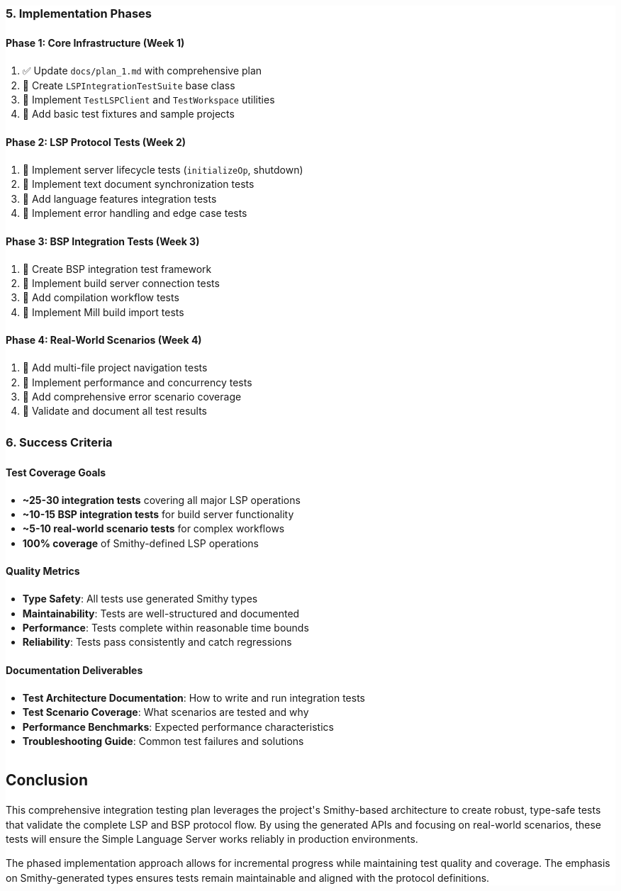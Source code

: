 ### 5. Implementation Phases

#### Phase 1: Core Infrastructure (Week 1)
1. ✅ Update `docs/plan_1.md` with comprehensive plan
2. 📝 Create `LSPIntegrationTestSuite` base class
3. 📝 Implement `TestLSPClient` and `TestWorkspace` utilities
4. 📝 Add basic test fixtures and sample projects

#### Phase 2: LSP Protocol Tests (Week 2)
1. 📝 Implement server lifecycle tests (`initializeOp`, shutdown)
2. 📝 Implement text document synchronization tests
3. 📝 Add language features integration tests
4. 📝 Implement error handling and edge case tests

#### Phase 3: BSP Integration Tests (Week 3)
1. 📝 Create BSP integration test framework
2. 📝 Implement build server connection tests
3. 📝 Add compilation workflow tests
4. 📝 Implement Mill build import tests

#### Phase 4: Real-World Scenarios (Week 4)
1. 📝 Add multi-file project navigation tests
2. 📝 Implement performance and concurrency tests
3. 📝 Add comprehensive error scenario coverage
4. 📝 Validate and document all test results

### 6. Success Criteria

#### Test Coverage Goals
- **~25-30 integration tests** covering all major LSP operations
- **~10-15 BSP integration tests** for build server functionality
- **~5-10 real-world scenario tests** for complex workflows
- **100% coverage** of Smithy-defined LSP operations

#### Quality Metrics
- **Type Safety**: All tests use generated Smithy types
- **Maintainability**: Tests are well-structured and documented
- **Performance**: Tests complete within reasonable time bounds
- **Reliability**: Tests pass consistently and catch regressions

#### Documentation Deliverables
- **Test Architecture Documentation**: How to write and run integration tests
- **Test Scenario Coverage**: What scenarios are tested and why
- **Performance Benchmarks**: Expected performance characteristics
- **Troubleshooting Guide**: Common test failures and solutions

## Conclusion

This comprehensive integration testing plan leverages the project's Smithy-based architecture to create robust, type-safe tests that validate the complete LSP and BSP protocol flow. By using the generated APIs and focusing on real-world scenarios, these tests will ensure the Simple Language Server works reliably in production environments.

The phased implementation approach allows for incremental progress while maintaining test quality and coverage. The emphasis on Smithy-generated types ensures tests remain maintainable and aligned with the protocol definitions.